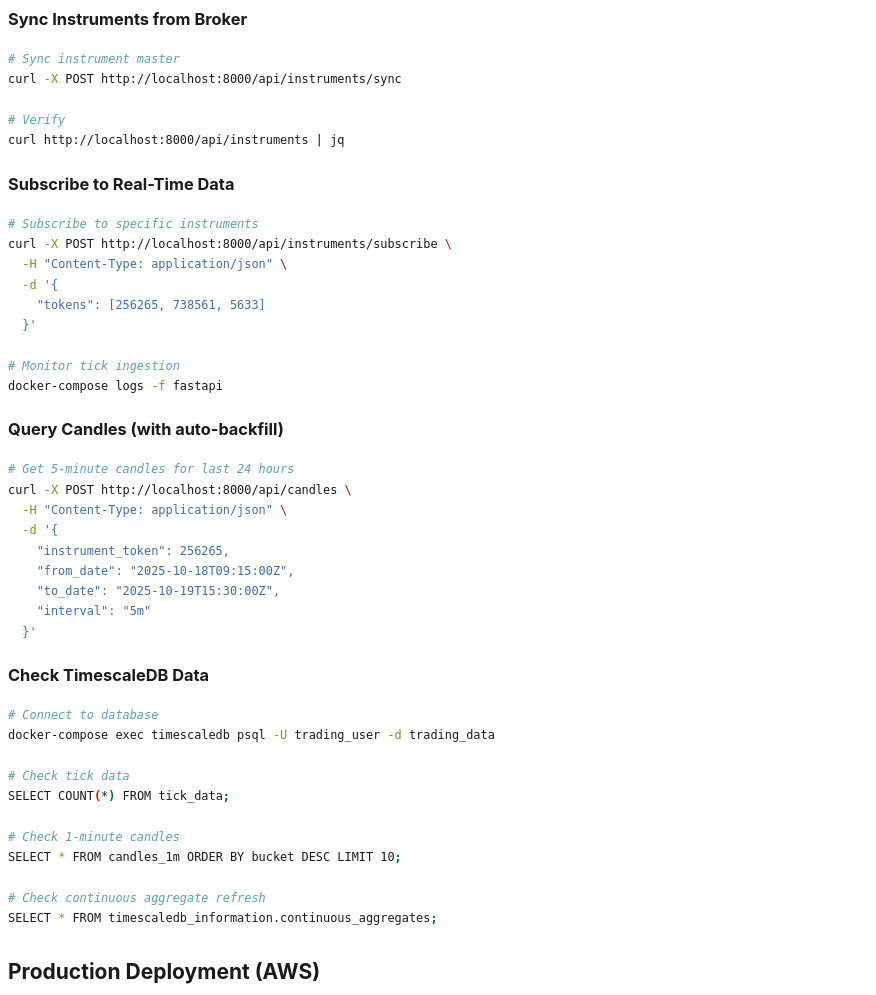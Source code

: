 ### Sync Instruments from Broker
```bash
# Sync instrument master
curl -X POST http://localhost:8000/api/instruments/sync

# Verify
curl http://localhost:8000/api/instruments | jq
```

### Subscribe to Real-Time Data
```bash
# Subscribe to specific instruments
curl -X POST http://localhost:8000/api/instruments/subscribe \
  -H "Content-Type: application/json" \
  -d '{
    "tokens": [256265, 738561, 5633]
  }'

# Monitor tick ingestion
docker-compose logs -f fastapi
```

### Query Candles (with auto-backfill)
```bash
# Get 5-minute candles for last 24 hours
curl -X POST http://localhost:8000/api/candles \
  -H "Content-Type: application/json" \
  -d '{
    "instrument_token": 256265,
    "from_date": "2025-10-18T09:15:00Z",
    "to_date": "2025-10-19T15:30:00Z",
    "interval": "5m"
  }'
```

### Check TimescaleDB Data
```bash
# Connect to database
docker-compose exec timescaledb psql -U trading_user -d trading_data

# Check tick data
SELECT COUNT(*) FROM tick_data;

# Check 1-minute candles
SELECT * FROM candles_1m ORDER BY bucket DESC LIMIT 10;

# Check continuous aggregate refresh
SELECT * FROM timescaledb_information.continuous_aggregates;
```

## Production Deployment (AWS)
